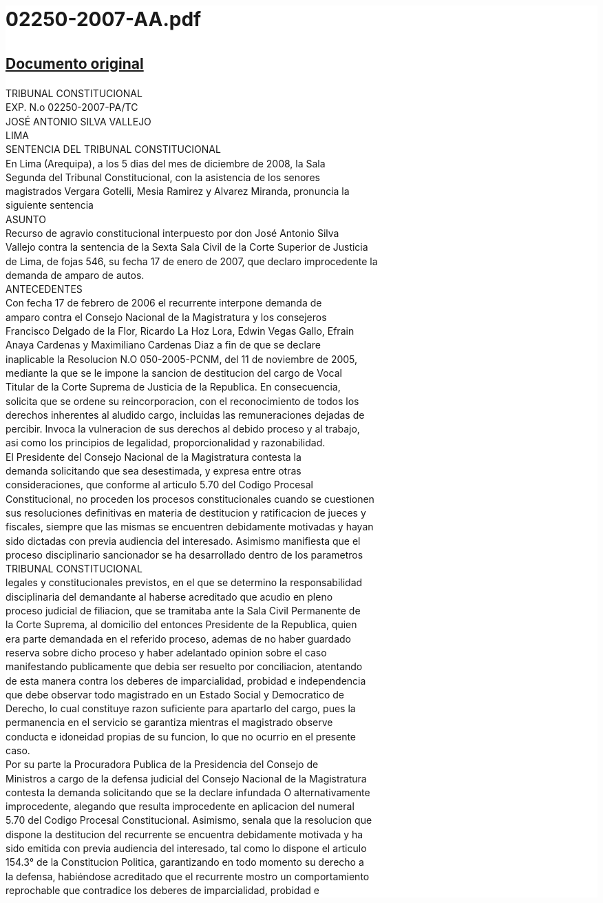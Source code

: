 
02250-2007-AA.pdf
=================
  
[Documento original](https://tc.gob.pe/jurisprudencia/2008/02250-2007-AA.pdf)  
---  
TRIBUNAL CONSTITUCIONAL  
EXP. N.o 02250-2007-PA/TC  
JOSÉ ANTONIO SILVA VALLEJO  
LIMA  
SENTENCIA DEL TRIBUNAL CONSTITUCIONAL  
En Lima (Arequipa), a los 5 dias del mes de diciembre de 2008, la Sala  
Segunda del Tribunal Constitucional, con la asistencia de los senores  
magistrados Vergara Gotelli, Mesia Ramirez y Alvarez Miranda, pronuncia la  
siguiente sentencia  
ASUNTO  
Recurso de agravio constitucional interpuesto por don José Antonio Silva  
Vallejo contra la sentencia de la Sexta Sala Civil de la Corte Superior de Justicia  
de Lima, de fojas 546, su fecha 17 de enero de 2007, que declaro improcedente la  
demanda de amparo de autos.  
ANTECEDENTES  
Con fecha 17 de febrero de 2006 el recurrente interpone demanda de  
amparo contra el Consejo Nacional de la Magistratura y los consejeros  
Francisco Delgado de la Flor, Ricardo La Hoz Lora, Edwin Vegas Gallo, Efrain  
Anaya Cardenas y Maximiliano Cardenas Diaz a fin de que se declare  
inaplicable la Resolucion N.O 050-2005-PCNM, del 11 de noviembre de 2005,  
mediante la que se le impone la sancion de destitucion del cargo de Vocal  
Titular de la Corte Suprema de Justicia de la Republica. En consecuencia,  
solicita que se ordene su reincorporacion, con el reconocimiento de todos los  
derechos inherentes al aludido cargo, incluidas las remuneraciones dejadas de  
percibir. Invoca la vulneracion de sus derechos al debido proceso y al trabajo,  
asi como los principios de legalidad, proporcionalidad y razonabilidad.  
El Presidente del Consejo Nacional de la Magistratura contesta la  
demanda solicitando que sea desestimada, y expresa entre otras  
consideraciones, que conforme al articulo 5.70 del Codigo Procesal  
Constitucional, no proceden los procesos constitucionales cuando se cuestionen  
sus resoluciones definitivas en materia de destitucion y ratificacion de jueces y  
fiscales, siempre que las mismas se encuentren debidamente motivadas y hayan  
sido dictadas con previa audiencia del interesado. Asimismo manifiesta que el  
proceso disciplinario sancionador se ha desarrollado dentro de los parametros  
TRIBUNAL CONSTITUCIONAL  
legales y constitucionales previstos, en el que se determino la responsabilidad  
disciplinaria del demandante al haberse acreditado que acudio en pleno  
proceso judicial de filiacion, que se tramitaba ante la Sala Civil Permanente de  
la Corte Suprema, al domicilio del entonces Presidente de la Republica, quien  
era parte demandada en el referido proceso, ademas de no haber guardado  
reserva sobre dicho proceso y haber adelantado opinion sobre el caso  
manifestando publicamente que debia ser resuelto por conciliacion, atentando  
de esta manera contra los deberes de imparcialidad, probidad e independencia  
que debe observar todo magistrado en un Estado Social y Democratico de  
Derecho, lo cual constituye razon suficiente para apartarlo del cargo, pues la  
permanencia en el servicio se garantiza mientras el magistrado observe  
conducta e idoneidad propias de su funcion, lo que no ocurrio en el presente  
caso.  
Por su parte la Procuradora Publica de la Presidencia del Consejo de  
Ministros a cargo de la defensa judicial del Consejo Nacional de la Magistratura  
contesta la demanda solicitando que se la declare infundada O alternativamente  
improcedente, alegando que resulta improcedente en aplicacion del numeral  
5.70 del Codigo Procesal Constitucional. Asimismo, senala que la resolucion que  
dispone la destitucion del recurrente se encuentra debidamente motivada y ha  
sido emitida con previa audiencia del interesado, tal como lo dispone el articulo  
154.3° de la Constitucion Politica, garantizando en todo momento su derecho a  
la defensa, habiéndose acreditado que el recurrente mostro un comportamiento  
reprochable que contradice los deberes de imparcialidad, probidad e  